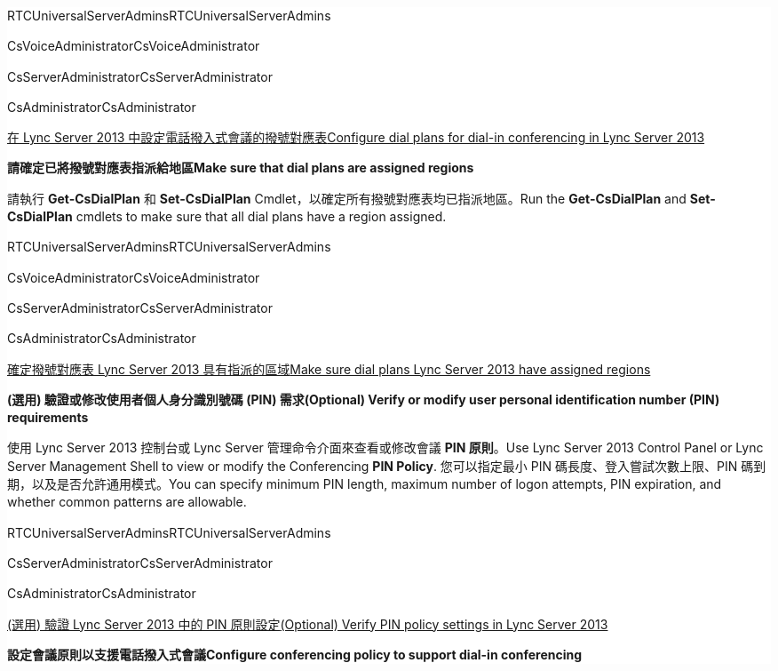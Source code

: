 <td><p><span data-ttu-id="a5d0b-137">RTCUniversalServerAdmins</span><span class="sxs-lookup"><span data-stu-id="a5d0b-137">RTCUniversalServerAdmins</span></span></p>
<p><span data-ttu-id="a5d0b-138">CsVoiceAdministrator</span><span class="sxs-lookup"><span data-stu-id="a5d0b-138">CsVoiceAdministrator</span></span></p>
<p><span data-ttu-id="a5d0b-139">CsServerAdministrator</span><span class="sxs-lookup"><span data-stu-id="a5d0b-139">CsServerAdministrator</span></span></p>
<p><span data-ttu-id="a5d0b-140">CsAdministrator</span><span class="sxs-lookup"><span data-stu-id="a5d0b-140">CsAdministrator</span></span></p></td>
<td><p><span data-ttu-id="a5d0b-141"><a href="lync-server-2013-configure-dial-plans-for-dial-in-conferencing.md">在 Lync Server 2013 中設定電話撥入式會議的撥號對應表</a></span><span class="sxs-lookup"><span data-stu-id="a5d0b-141"><a href="lync-server-2013-configure-dial-plans-for-dial-in-conferencing.md">Configure dial plans for dial-in conferencing in Lync Server 2013</a></span></span></p></td>
</tr>
<tr class="odd">
<td><p><span data-ttu-id="a5d0b-142"><strong>請確定已將撥號對應表指派給地區</strong></span><span class="sxs-lookup"><span data-stu-id="a5d0b-142"><strong>Make sure that dial plans are assigned regions</strong></span></span></p></td>
<td><p><span data-ttu-id="a5d0b-143">請執行 <strong>Get-CsDialPlan</strong> 和 <strong>Set-CsDialPlan</strong> Cmdlet，以確定所有撥號對應表均已指派地區。</span><span class="sxs-lookup"><span data-stu-id="a5d0b-143">Run the <strong>Get-CsDialPlan</strong> and <strong>Set-CsDialPlan</strong> cmdlets to make sure that all dial plans have a region assigned.</span></span></p></td>
<td><p><span data-ttu-id="a5d0b-144">RTCUniversalServerAdmins</span><span class="sxs-lookup"><span data-stu-id="a5d0b-144">RTCUniversalServerAdmins</span></span></p>
<p><span data-ttu-id="a5d0b-145">CsVoiceAdministrator</span><span class="sxs-lookup"><span data-stu-id="a5d0b-145">CsVoiceAdministrator</span></span></p>
<p><span data-ttu-id="a5d0b-146">CsServerAdministrator</span><span class="sxs-lookup"><span data-stu-id="a5d0b-146">CsServerAdministrator</span></span></p>
<p><span data-ttu-id="a5d0b-147">CsAdministrator</span><span class="sxs-lookup"><span data-stu-id="a5d0b-147">CsAdministrator</span></span></p></td>
<td><p><span data-ttu-id="a5d0b-148"><a href="lync-server-2013-make-sure-dial-plans-have-assigned-regions.md">確定撥號對應表 Lync Server 2013 具有指派的區域</a></span><span class="sxs-lookup"><span data-stu-id="a5d0b-148"><a href="lync-server-2013-make-sure-dial-plans-have-assigned-regions.md">Make sure dial plans Lync Server 2013 have assigned regions</a></span></span></p></td>
</tr>
<tr class="even">
<td><p><span data-ttu-id="a5d0b-149"><strong> (選用) 驗證或修改使用者個人身分識別號碼 (PIN) 需求</strong></span><span class="sxs-lookup"><span data-stu-id="a5d0b-149"><strong>(Optional) Verify or modify user personal identification number (PIN) requirements</strong></span></span></p></td>
<td><p><span data-ttu-id="a5d0b-150">使用 Lync Server 2013 控制台或 Lync Server 管理命令介面來查看或修改會議 <strong>PIN 原則</strong>。</span><span class="sxs-lookup"><span data-stu-id="a5d0b-150">Use Lync Server 2013 Control Panel or Lync Server Management Shell to view or modify the Conferencing <strong>PIN Policy</strong>.</span></span> <span data-ttu-id="a5d0b-151">您可以指定最小 PIN 碼長度、登入嘗試次數上限、PIN 碼到期，以及是否允許通用模式。</span><span class="sxs-lookup"><span data-stu-id="a5d0b-151">You can specify minimum PIN length, maximum number of logon attempts, PIN expiration, and whether common patterns are allowable.</span></span></p></td>
<td><p><span data-ttu-id="a5d0b-152">RTCUniversalServerAdmins</span><span class="sxs-lookup"><span data-stu-id="a5d0b-152">RTCUniversalServerAdmins</span></span></p>
<p><span data-ttu-id="a5d0b-153">CsServerAdministrator</span><span class="sxs-lookup"><span data-stu-id="a5d0b-153">CsServerAdministrator</span></span></p>
<p><span data-ttu-id="a5d0b-154">CsAdministrator</span><span class="sxs-lookup"><span data-stu-id="a5d0b-154">CsAdministrator</span></span></p></td>
<td><p><span data-ttu-id="a5d0b-155"><a href="lync-server-2013-optional-verify-pin-policy-settings.md"> (選用) 驗證 Lync Server 2013 中的 PIN 原則設定</a></span><span class="sxs-lookup"><span data-stu-id="a5d0b-155"><a href="lync-server-2013-optional-verify-pin-policy-settings.md">(Optional) Verify PIN policy settings in Lync Server 2013</a></span></span></p></td>
</tr>
<tr class="odd">
<td><p><span data-ttu-id="a5d0b-156"><strong>設定會議原則以支援電話撥入式會議</strong></span><span class="sxs-lookup"><span data-stu-id="a5d0b-156"><strong>Configure conferencing policy to support dial-in conferencing</strong></span></span></p></td>